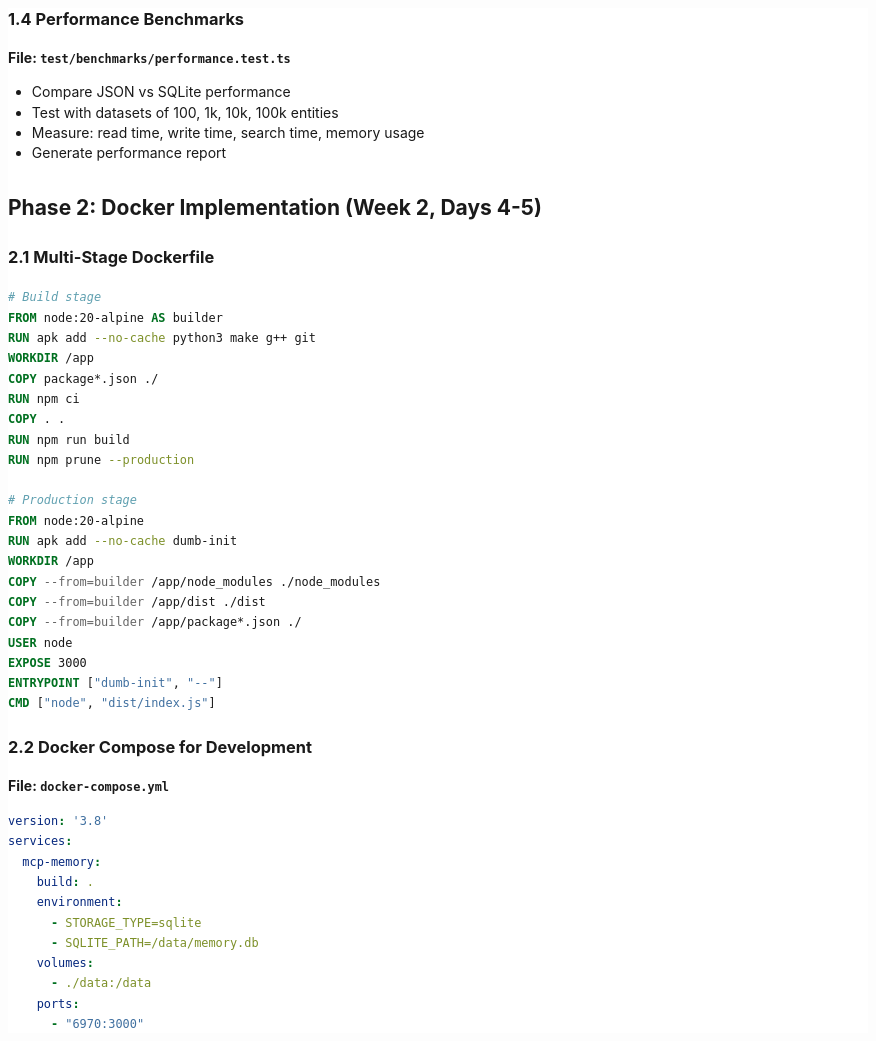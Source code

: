 ### 1.4 Performance Benchmarks
**File: `test/benchmarks/performance.test.ts`**
- Compare JSON vs SQLite performance
- Test with datasets of 100, 1k, 10k, 100k entities
- Measure: read time, write time, search time, memory usage
- Generate performance report

## Phase 2: Docker Implementation (Week 2, Days 4-5)

### 2.1 Multi-Stage Dockerfile
```dockerfile
# Build stage
FROM node:20-alpine AS builder
RUN apk add --no-cache python3 make g++ git
WORKDIR /app
COPY package*.json ./
RUN npm ci
COPY . .
RUN npm run build
RUN npm prune --production

# Production stage  
FROM node:20-alpine
RUN apk add --no-cache dumb-init
WORKDIR /app
COPY --from=builder /app/node_modules ./node_modules
COPY --from=builder /app/dist ./dist
COPY --from=builder /app/package*.json ./
USER node
EXPOSE 3000
ENTRYPOINT ["dumb-init", "--"]
CMD ["node", "dist/index.js"]
```

### 2.2 Docker Compose for Development
**File: `docker-compose.yml`**
```yaml
version: '3.8'
services:
  mcp-memory:
    build: .
    environment:
      - STORAGE_TYPE=sqlite
      - SQLITE_PATH=/data/memory.db
    volumes:
      - ./data:/data
    ports:
      - "6970:3000"
```
